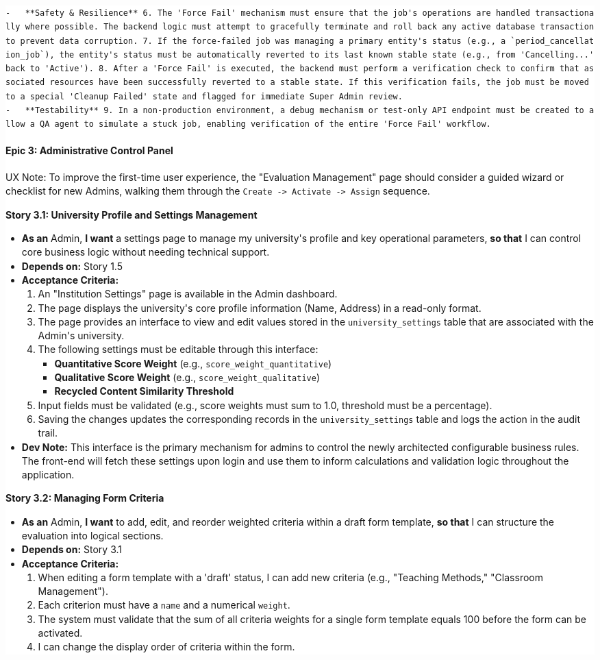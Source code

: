     -   **Safety & Resilience** 6. The 'Force Fail' mechanism must ensure that the job's operations are handled transactionally where possible. The backend logic must attempt to gracefully terminate and roll back any active database transaction to prevent data corruption. 7. If the force-failed job was managing a primary entity's status (e.g., a `period_cancellation_job`), the entity's status must be automatically reverted to its last known stable state (e.g., from 'Cancelling...' back to 'Active'). 8. After a 'Force Fail' is executed, the backend must perform a verification check to confirm that associated resources have been successfully reverted to a stable state. If this verification fails, the job must be moved to a special 'Cleanup Failed' state and flagged for immediate Super Admin review.
    -   **Testability** 9. In a non-production environment, a debug mechanism or test-only API endpoint must be created to allow a QA agent to simulate a stuck job, enabling verification of the entire 'Force Fail' workflow.

#### **Epic 3: Administrative Control Panel**

UX Note: To improve the first-time user experience, the "Evaluation Management" page should consider a guided wizard or checklist for new Admins, walking them through the `Create -> Activate -> Assign` sequence.

**Story 3.1: University Profile and Settings Management**

-   **As an** Admin, **I want** a settings page to manage my university's profile and key operational parameters, **so that** I can control core business logic without needing technical support.
-   **Depends on:** Story 1.5
-   **Acceptance Criteria:**
    1.  An "Institution Settings" page is available in the Admin dashboard.
    2.  The page displays the university's core profile information (Name, Address) in a read-only format.
    3.  The page provides an interface to view and edit values stored in the `university_settings` table that are associated with the Admin's university.
    4.  The following settings must be editable through this interface:
        -   **Quantitative Score Weight** (e.g., `score_weight_quantitative`)
        -   **Qualitative Score Weight** (e.g., `score_weight_qualitative`)
        -   **Recycled Content Similarity Threshold**
    5.  Input fields must be validated (e.g., score weights must sum to 1.0, threshold must be a percentage).
    6.  Saving the changes updates the corresponding records in the `university_settings` table and logs the action in the audit trail.
-   **Dev Note:** This interface is the primary mechanism for admins to control the newly architected configurable business rules. The front-end will fetch these settings upon login and use them to inform calculations and validation logic throughout the application.

**Story 3.2: Managing Form Criteria**

-   **As an** Admin, **I want** to add, edit, and reorder weighted criteria within a draft form template, **so that** I can structure the evaluation into logical sections.
-   **Depends on:** Story 3.1
-   **Acceptance Criteria:**
    1.  When editing a form template with a 'draft' status, I can add new criteria (e.g., "Teaching Methods," "Classroom Management").
    2.  Each criterion must have a `name` and a numerical `weight`.
    3.  The system must validate that the sum of all criteria weights for a single form template equals 100 before the form can be activated.
    4.  I can change the display order of criteria within the form.
